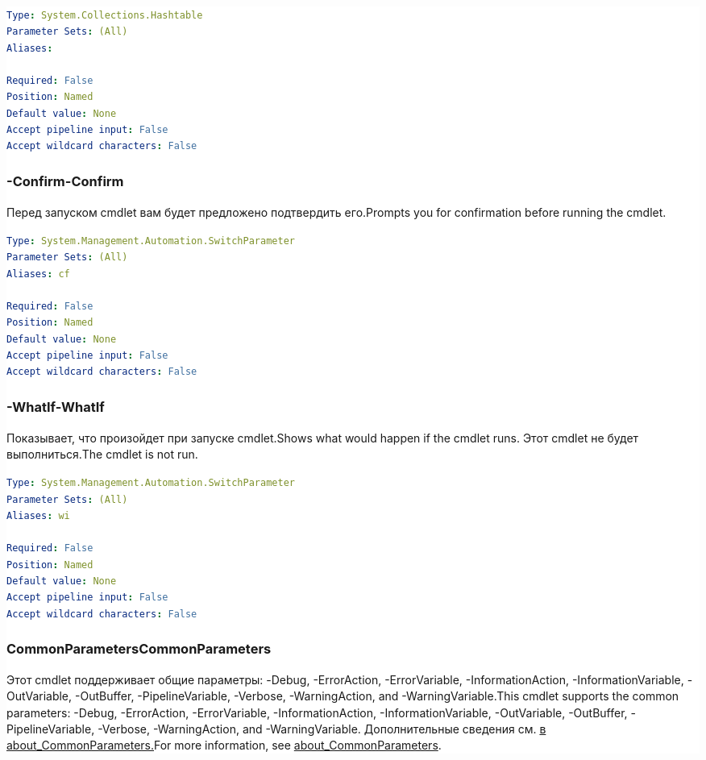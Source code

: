 ```yaml
Type: System.Collections.Hashtable
Parameter Sets: (All)
Aliases:

Required: False
Position: Named
Default value: None
Accept pipeline input: False
Accept wildcard characters: False
```

### <span data-ttu-id="5523c-135">-Confirm</span><span class="sxs-lookup"><span data-stu-id="5523c-135">-Confirm</span></span>
<span data-ttu-id="5523c-136">Перед запуском cmdlet вам будет предложено подтвердить его.</span><span class="sxs-lookup"><span data-stu-id="5523c-136">Prompts you for confirmation before running the cmdlet.</span></span>

```yaml
Type: System.Management.Automation.SwitchParameter
Parameter Sets: (All)
Aliases: cf

Required: False
Position: Named
Default value: None
Accept pipeline input: False
Accept wildcard characters: False
```

### <span data-ttu-id="5523c-137">-WhatIf</span><span class="sxs-lookup"><span data-stu-id="5523c-137">-WhatIf</span></span>
<span data-ttu-id="5523c-138">Показывает, что произойдет при запуске cmdlet.</span><span class="sxs-lookup"><span data-stu-id="5523c-138">Shows what would happen if the cmdlet runs.</span></span>
<span data-ttu-id="5523c-139">Этот cmdlet не будет выполниться.</span><span class="sxs-lookup"><span data-stu-id="5523c-139">The cmdlet is not run.</span></span>

```yaml
Type: System.Management.Automation.SwitchParameter
Parameter Sets: (All)
Aliases: wi

Required: False
Position: Named
Default value: None
Accept pipeline input: False
Accept wildcard characters: False
```

### <span data-ttu-id="5523c-140">CommonParameters</span><span class="sxs-lookup"><span data-stu-id="5523c-140">CommonParameters</span></span>
<span data-ttu-id="5523c-141">Этот cmdlet поддерживает общие параметры: -Debug, -ErrorAction, -ErrorVariable, -InformationAction, -InformationVariable, -OutVariable, -OutBuffer, -PipelineVariable, -Verbose, -WarningAction, and -WarningVariable.</span><span class="sxs-lookup"><span data-stu-id="5523c-141">This cmdlet supports the common parameters: -Debug, -ErrorAction, -ErrorVariable, -InformationAction, -InformationVariable, -OutVariable, -OutBuffer, -PipelineVariable, -Verbose, -WarningAction, and -WarningVariable.</span></span> <span data-ttu-id="5523c-142">Дополнительные сведения см. [в about_CommonParameters.](http://go.microsoft.com/fwlink/?LinkID=113216)</span><span class="sxs-lookup"><span data-stu-id="5523c-142">For more information, see [about_CommonParameters](http://go.microsoft.com/fwlink/?LinkID=113216).</span></span>
